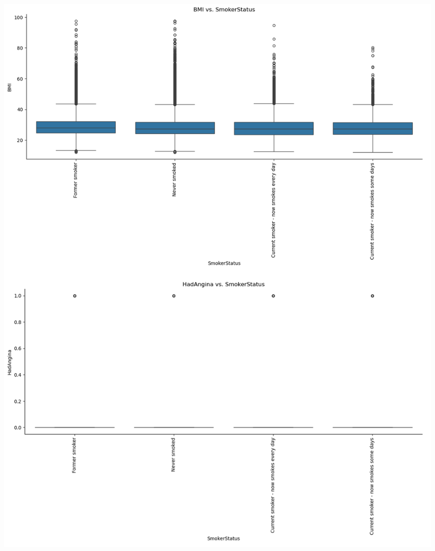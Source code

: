 


    
![png](README_files/README_29_122.png)
    



    
![png](README_files/README_29_123.png)
    